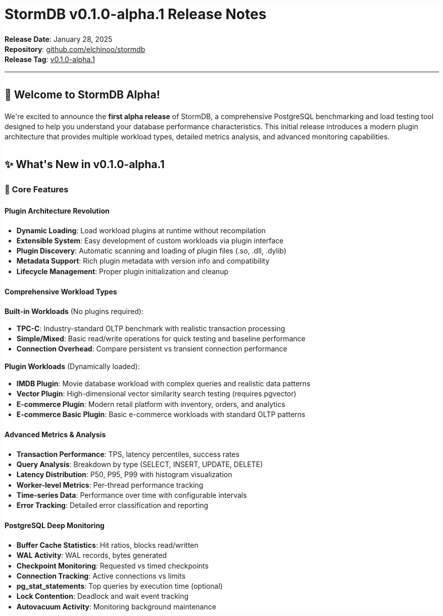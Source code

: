 # StormDB v0.1.0-alpha.1 Release Notes

**Release Date**: January 28, 2025  
**Repository**: [github.com/elchinoo/stormdb](https://github.com/elchinoo/stormdb)  
**Release Tag**: [v0.1.0-alpha.1](https://github.com/elchinoo/stormdb/releases/tag/v0.1.0-alpha.1)

---

## 🎉 Welcome to StormDB Alpha!

We're excited to announce the **first alpha release** of StormDB, a comprehensive PostgreSQL benchmarking and load testing tool designed to help you understand your database performance characteristics. This initial release introduces a modern plugin architecture that provides multiple workload types, detailed metrics analysis, and advanced monitoring capabilities.

## ✨ What's New in v0.1.0-alpha.1

### 🚀 Core Features

#### **Plugin Architecture Revolution**
- **Dynamic Loading**: Load workload plugins at runtime without recompilation
- **Extensible System**: Easy development of custom workloads via plugin interface  
- **Plugin Discovery**: Automatic scanning and loading of plugin files (.so, .dll, .dylib)
- **Metadata Support**: Rich plugin metadata with version info and compatibility
- **Lifecycle Management**: Proper plugin initialization and cleanup

#### **Comprehensive Workload Types**

**Built-in Workloads** (No plugins required):
- **TPC-C**: Industry-standard OLTP benchmark with realistic transaction processing
- **Simple/Mixed**: Basic read/write operations for quick testing and baseline performance
- **Connection Overhead**: Compare persistent vs transient connection performance

**Plugin Workloads** (Dynamically loaded):
- **IMDB Plugin**: Movie database workload with complex queries and realistic data patterns
- **Vector Plugin**: High-dimensional vector similarity search testing (requires pgvector)
- **E-commerce Plugin**: Modern retail platform with inventory, orders, and analytics
- **E-commerce Basic Plugin**: Basic e-commerce workloads with standard OLTP patterns

#### **Advanced Metrics & Analysis**
- **Transaction Performance**: TPS, latency percentiles, success rates
- **Query Analysis**: Breakdown by type (SELECT, INSERT, UPDATE, DELETE)
- **Latency Distribution**: P50, P95, P99 with histogram visualization
- **Worker-level Metrics**: Per-thread performance tracking
- **Time-series Data**: Performance over time with configurable intervals
- **Error Tracking**: Detailed error classification and reporting

#### **PostgreSQL Deep Monitoring**
- **Buffer Cache Statistics**: Hit ratios, blocks read/written
- **WAL Activity**: WAL records, bytes generated
- **Checkpoint Monitoring**: Requested vs timed checkpoints
- **Connection Tracking**: Active connections vs limits
- **pg_stat_statements**: Top queries by execution time (optional)
- **Lock Contention**: Deadlock and wait event tracking
- **Autovacuum Activity**: Monitoring background maintenance

